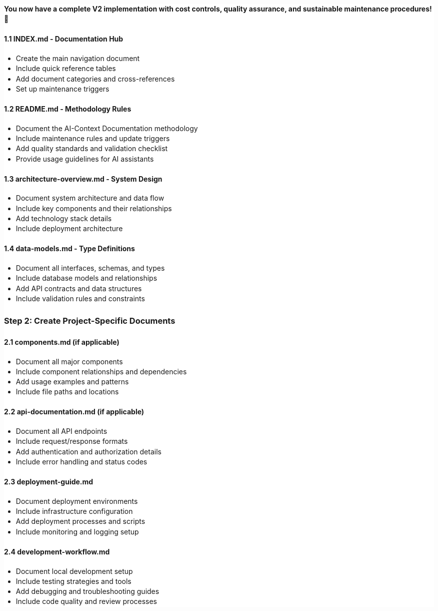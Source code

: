 **You now have a complete V2 implementation with cost controls, quality assurance, and sustainable maintenance procedures!** 🎉

#### **1.1 INDEX.md - Documentation Hub**
- Create the main navigation document
- Include quick reference tables
- Add document categories and cross-references
- Set up maintenance triggers

#### **1.2 README.md - Methodology Rules**
- Document the AI-Context Documentation methodology
- Include maintenance rules and update triggers
- Add quality standards and validation checklist
- Provide usage guidelines for AI assistants

#### **1.3 architecture-overview.md - System Design**
- Document system architecture and data flow
- Include key components and their relationships
- Add technology stack details
- Include deployment architecture

#### **1.4 data-models.md - Type Definitions**
- Document all interfaces, schemas, and types
- Include database models and relationships
- Add API contracts and data structures
- Include validation rules and constraints

### **Step 2: Create Project-Specific Documents**

#### **2.1 components.md (if applicable)**
- Document all major components
- Include component relationships and dependencies
- Add usage examples and patterns
- Include file paths and locations

#### **2.2 api-documentation.md (if applicable)**
- Document all API endpoints
- Include request/response formats
- Add authentication and authorization details
- Include error handling and status codes

#### **2.3 deployment-guide.md**
- Document deployment environments
- Include infrastructure configuration
- Add deployment processes and scripts
- Include monitoring and logging setup

#### **2.4 development-workflow.md**
- Document local development setup
- Include testing strategies and tools
- Add debugging and troubleshooting guides
- Include code quality and review processes
